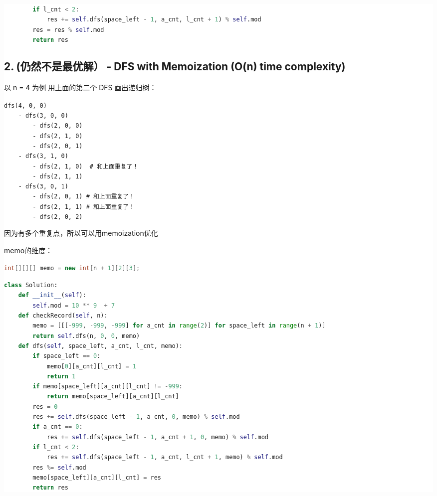 ```python
		if l_cnt < 2:
			res += self.dfs(space_left - 1, a_cnt, l_cnt + 1) % self.mod
		res = res % self.mod
		return res
```



## 2.  (仍然不是最优解） - DFS with Memoization  (O(n) time complexity) 
以 n = 4 为例 用上面的第二个 DFS 画出递归树：
```
dfs(4, 0, 0)
	- dfs(3, 0, 0)
		- dfs(2, 0, 0)
		- dfs(2, 1, 0)
		- dfs(2, 0, 1)
	- dfs(3, 1, 0)
		- dfs(2, 1, 0)  # 和上面重复了！
		- dfs(2, 1, 1)
	- dfs(3, 0, 1)
		- dfs(2, 0, 1) # 和上面重复了！
		- dfs(2, 1, 1) # 和上面重复了！
		- dfs(2, 0, 2)
```

因为有多个重复点，所以可以用memoization优化

memo的维度：
```java
int[][][] memo = new int[n + 1][2][3];
```

```python
class Solution:
	def __init__(self):
		self.mod = 10 ** 9  + 7 
	def checkRecord(self, n):
		memo = [[[-999, -999, -999] for a_cnt in range(2)] for space_left in range(n + 1)]
		return self.dfs(n, 0, 0, memo)
	def dfs(self, space_left, a_cnt, l_cnt, memo):
		if space_left == 0:
			memo[0][a_cnt][l_cnt] = 1
			return 1
		if memo[space_left][a_cnt][l_cnt] != -999:
			return memo[space_left][a_cnt][l_cnt]
		res = 0
		res += self.dfs(space_left - 1, a_cnt, 0, memo) % self.mod
		if a_cnt == 0:
			res += self.dfs(space_left - 1, a_cnt + 1, 0, memo) % self.mod
		if l_cnt < 2:
			res += self.dfs(space_left - 1, a_cnt, l_cnt + 1, memo) % self.mod
		res %= self.mod
		memo[space_left][a_cnt][l_cnt] = res
		return res
```
